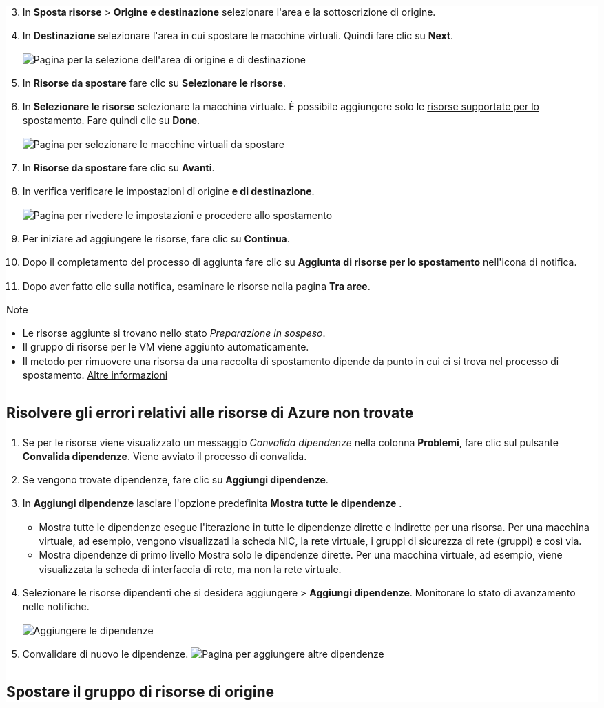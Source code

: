3. In **Sposta risorse** > **Origine e destinazione** selezionare l'area e la sottoscrizione di origine.
4. In **Destinazione** selezionare l'area in cui spostare le macchine virtuali. Quindi fare clic su **Next**.

    ![Pagina per la selezione dell'area di origine e di destinazione](./media/tutorial-move-region-virtual-machines/source-target.png)

6. In **Risorse da spostare** fare clic su **Selezionare le risorse**.
7. In **Selezionare le risorse** selezionare la macchina virtuale. È possibile aggiungere solo le [risorse supportate per lo spostamento](#prepare-vms). Fare quindi clic su **Done**.

    ![Pagina per selezionare le macchine virtuali da spostare](./media/tutorial-move-region-virtual-machines/select-vm.png)

8.  In **Risorse da spostare** fare clic su **Avanti**.
9. In verifica verificare le impostazioni di origine **e di destinazione**. 

    ![Pagina per rivedere le impostazioni e procedere allo spostamento](./media/tutorial-move-region-virtual-machines/review.png)
10. Per iniziare ad aggiungere le risorse, fare clic su **Continua**.
11. Dopo il completamento del processo di aggiunta fare clic su **Aggiunta di risorse per lo spostamento** nell'icona di notifica.
12. Dopo aver fatto clic sulla notifica, esaminare le risorse nella pagina **Tra aree**.

> [!NOTE]
> - Le risorse aggiunte si trovano nello stato *Preparazione in sospeso*.
> - Il gruppo di risorse per le VM viene aggiunto automaticamente.
> - Il metodo per rimuovere una risorsa da una raccolta di spostamento dipende da punto in cui ci si trova nel processo di spostamento. [Altre informazioni](remove-move-resources.md)

## <a name="resolve-dependencies"></a>Risolvere gli errori relativi alle risorse di Azure non trovate

1. Se per le risorse viene visualizzato un messaggio *Convalida dipendenze* nella colonna **Problemi**, fare clic sul pulsante **Convalida dipendenze**. Viene avviato il processo di convalida.
2. Se vengono trovate dipendenze, fare clic su **Aggiungi dipendenze**. 
3. In **Aggiungi dipendenze** lasciare l'opzione predefinita **Mostra tutte le dipendenze** .

    - Mostra tutte le dipendenze esegue l'iterazione in tutte le dipendenze dirette e indirette per una risorsa. Per una macchina virtuale, ad esempio, vengono visualizzati la scheda NIC, la rete virtuale, i gruppi di sicurezza di rete (gruppi) e così via.
    - Mostra dipendenze di primo livello Mostra solo le dipendenze dirette. Per una macchina virtuale, ad esempio, viene visualizzata la scheda di interfaccia di rete, ma non la rete virtuale.


4. Selezionare le risorse dipendenti che si desidera aggiungere > **Aggiungi dipendenze**. Monitorare lo stato di avanzamento nelle notifiche.

    ![Aggiungere le dipendenze](./media/tutorial-move-region-virtual-machines/add-dependencies.png)

4. Convalidare di nuovo le dipendenze. 
    ![Pagina per aggiungere altre dipendenze](./media/tutorial-move-region-virtual-machines/add-additional-dependencies.png)



## <a name="move-the-source-resource-group"></a>Spostare il gruppo di risorse di origine 
